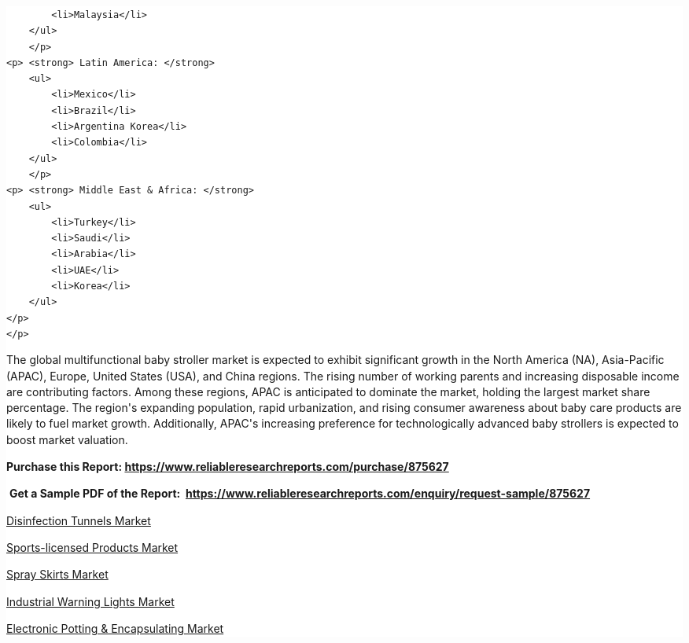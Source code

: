             <li>Malaysia</li>
        </ul>
        </p> 
    <p> <strong> Latin America: </strong>
        <ul>
            <li>Mexico</li>
            <li>Brazil</li>
            <li>Argentina Korea</li>
            <li>Colombia</li>
        </ul>
        </p> 
    <p> <strong> Middle East & Africa: </strong>
        <ul>
            <li>Turkey</li>
            <li>Saudi</li>
            <li>Arabia</li>
            <li>UAE</li>
            <li>Korea</li>
        </ul>
    </p>
    </p>
<p><p>The global multifunctional baby stroller market is expected to exhibit significant growth in the North America (NA), Asia-Pacific (APAC), Europe, United States (USA), and China regions. The rising number of working parents and increasing disposable income are contributing factors. Among these regions, APAC is anticipated to dominate the market, holding the largest market share percentage. The region's expanding population, rapid urbanization, and rising consumer awareness about baby care products are likely to fuel market growth. Additionally, APAC's increasing preference for technologically advanced baby strollers is expected to boost market valuation.</p></p>
<p><strong>Purchase this Report: <a href="https://www.reliableresearchreports.com/purchase/875627">https://www.reliableresearchreports.com/purchase/875627</a></strong></p>
<p>&nbsp;<strong>Get a Sample PDF of the Report:&nbsp;&nbsp;<a href="https://www.reliableresearchreports.com/enquiry/request-sample/875627">https://www.reliableresearchreports.com/enquiry/request-sample/875627</a></strong></p>
<p><strong></strong></p>
<p><p><a href="https://www.reportprime.com/disinfection-tunnels-r7473">Disinfection Tunnels Market</a></p><p><a href="https://medium.com/@jettiejohns/sports-licensed-products-market-size-growth-forecast-2023-2030-99fa8416b58a">Sports-licensed Products Market</a></p><p><a href="https://medium.com/@danesanford_55006/spray-skirts-market-size-growth-forecast-2023-2030-a3dfb83ea77d">Spray Skirts Market</a></p><p><a href="https://www.reportprime.com/industrial-warning-lights-r5856">Industrial Warning Lights Market</a></p><p><a href="https://issuu.com/reportprime-2/docs/electronic-potting-encapsulating-market-size-2030.?fr=xKAE9_zU1NQ">Electronic Potting & Encapsulating Market</a></p></p>